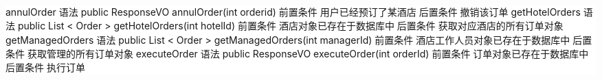   <tr>
      <td rowspan="3">annulOrder</td>
      <td>语法</td>
      <td>public ResponseVO annulOrder(int orderid)</td>
  </tr>
  <tr>
      <td>前置条件</td>
      <td>用户已经预订了某酒店</td>
  </tr>
  <tr>
      <td>后置条件</td>
      <td>撤销该订单</td>
  </tr>

  <tr>
      <td rowspan="3">getHotelOrders</td>
      <td>语法</td>
      <td>public List &lt; Order &gt; getHotelOrders(int hotelId)</td>
  </tr>
  <tr>
      <td>前置条件</td>
      <td>酒店对象已存在于数据库中</td>
  </tr>
  <tr>
      <td>后置条件</td>
      <td>获取对应酒店的所有订单对象</td>
  </tr>

  <tr>
      <td rowspan="3">getManagedOrders</td>
      <td>语法</td>
      <td>public List &lt; Order &gt; getManagedOrders(int managerId)</td>
  </tr>
  <tr>
      <td>前置条件</td>
      <td>酒店工作人员对象已存在于数据库中</td>
  </tr>
  <tr>
      <td>后置条件</td>
      <td>获取管理的所有订单对象</td>
  </tr>

  <tr>
      <td rowspan="3">executeOrder</td>
      <td>语法</td>
      <td>public ResponseVO executeOrder(int orderId)</td>
  </tr>
  <tr>
      <td>前置条件</td>
      <td>订单对象已存在于数据库中</td>
  </tr>
  <tr>
      <td>后置条件</td>
      <td>执行订单</td>
  </tr>
